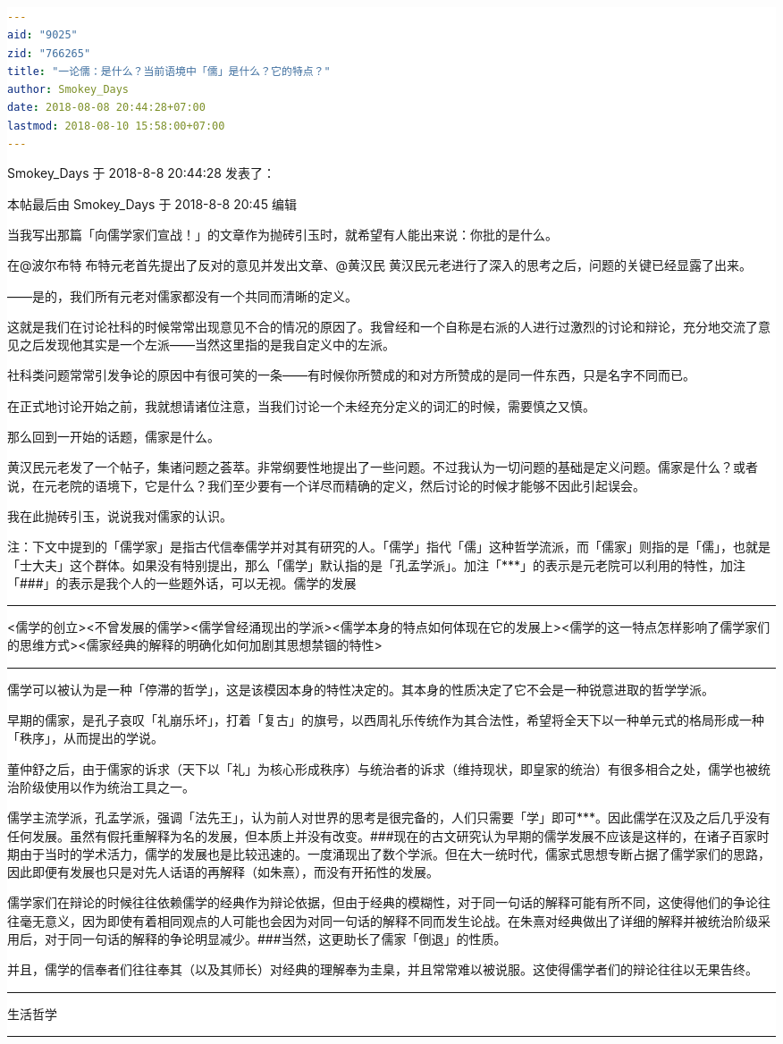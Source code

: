 ```yaml
---
aid: "9025"
zid: "766265"
title: "一论儒：是什么？当前语境中「儒」是什么？它的特点？"
author: Smokey_Days
date: 2018-08-08 20:44:28+07:00
lastmod: 2018-08-10 15:58:00+07:00
---
```


Smokey_Days 于 2018-8-8 20:44:28 发表了：

本帖最后由 Smokey_Days 于 2018-8-8 20:45 编辑

当我写出那篇「向儒学家们宣战！」的文章作为抛砖引玉时，就希望有人能出来说：你批的是什么。

在@波尔布特 布特元老首先提出了反对的意见并发出文章、@黄汉民 黄汉民元老进行了深入的思考之后，问题的关键已经显露了出来。

——是的，我们所有元老对儒家都没有一个共同而清晰的定义。

这就是我们在讨论社科的时候常常出现意见不合的情况的原因了。我曾经和一个自称是右派的人进行过激烈的讨论和辩论，充分地交流了意见之后发现他其实是一个左派——当然这里指的是我自定义中的左派。

社科类问题常常引发争论的原因中有很可笑的一条——有时候你所赞成的和对方所赞成的是同一件东西，只是名字不同而已。

在正式地讨论开始之前，我就想请诸位注意，当我们讨论一个未经充分定义的词汇的时候，需要慎之又慎。

那么回到一开始的话题，儒家是什么。

黄汉民元老发了一个帖子，集诸问题之荟萃。非常纲要性地提出了一些问题。不过我认为一切问题的基础是定义问题。儒家是什么？或者说，在元老院的语境下，它是什么？我们至少要有一个详尽而精确的定义，然后讨论的时候才能够不因此引起误会。

我在此抛砖引玉，说说我对儒家的认识。

注：下文中提到的「儒学家」是指古代信奉儒学并对其有研究的人。「儒学」指代「儒」这种哲学流派，而「儒家」则指的是「儒」，也就是「士大夫」这个群体。如果没有特别提出，那么「儒学」默认指的是「孔孟学派」。加注「\*\*\*」的表示是元老院可以利用的特性，加注「###」的表示是我个人的一些题外话，可以无视。儒学的发展

---

<儒学的创立><不曾发展的儒学><儒学曾经涌现出的学派><儒学本身的特点如何体现在它的发展上><儒学的这一特点怎样影响了儒学家们的思维方式><儒家经典的解释的明确化如何加剧其思想禁锢的特性>

---

儒学可以被认为是一种「停滞的哲学」，这是该模因本身的特性决定的。其本身的性质决定了它不会是一种锐意进取的哲学学派。

早期的儒家，是孔子哀叹「礼崩乐坏」，打着「复古」的旗号，以西周礼乐传统作为其合法性，希望将全天下以一种单元式的格局形成一种「秩序」，从而提出的学说。

董仲舒之后，由于儒家的诉求（天下以「礼」为核心形成秩序）与统治者的诉求（维持现状，即皇家的统治）有很多相合之处，儒学也被统治阶级使用以作为统治工具之一。

儒学主流学派，孔孟学派，强调「法先王」，认为前人对世界的思考是很完备的，人们只需要「学」即可\*\*\*。因此儒学在汉及之后几乎没有任何发展。虽然有假托重解释为名的发展，但本质上并没有改变。###现在的古文研究认为早期的儒学发展不应该是这样的，在诸子百家时期由于当时的学术活力，儒学的发展也是比较迅速的。一度涌现出了数个学派。但在大一统时代，儒家式思想专断占据了儒学家们的思路，因此即便有发展也只是对先人话语的再解释（如朱熹），而没有开拓性的发展。

儒学家们在辩论的时候往往依赖儒学的经典作为辩论依据，但由于经典的模糊性，对于同一句话的解释可能有所不同，这使得他们的争论往往毫无意义，因为即使有着相同观点的人可能也会因为对同一句话的解释不同而发生论战。在朱熹对经典做出了详细的解释并被统治阶级采用后，对于同一句话的解释的争论明显减少。###当然，这更助长了儒家「倒退」的性质。

并且，儒学的信奉者们往往奉其（以及其师长）对经典的理解奉为圭臬，并且常常难以被说服。这使得儒学者们的辩论往往以无果告终。

---

生活哲学

---